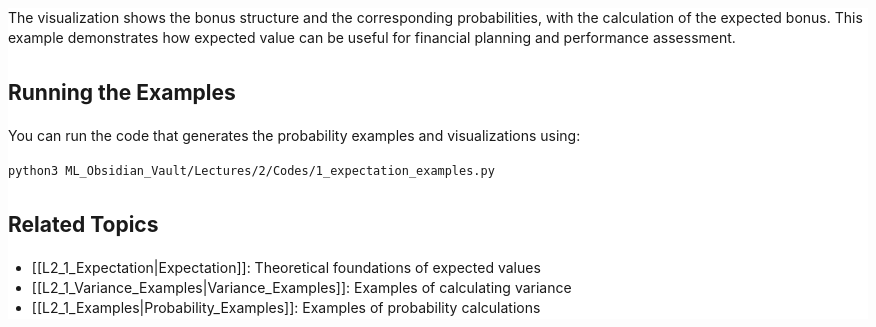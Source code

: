 
The visualization shows the bonus structure and the corresponding probabilities, with the calculation of the expected bonus. This example demonstrates how expected value can be useful for financial planning and performance assessment.

## Running the Examples

You can run the code that generates the probability examples and visualizations using:

```bash
python3 ML_Obsidian_Vault/Lectures/2/Codes/1_expectation_examples.py
```

## Related Topics

- [[L2_1_Expectation|Expectation]]: Theoretical foundations of expected values
- [[L2_1_Variance_Examples|Variance_Examples]]: Examples of calculating variance
- [[L2_1_Examples|Probability_Examples]]: Examples of probability calculations 